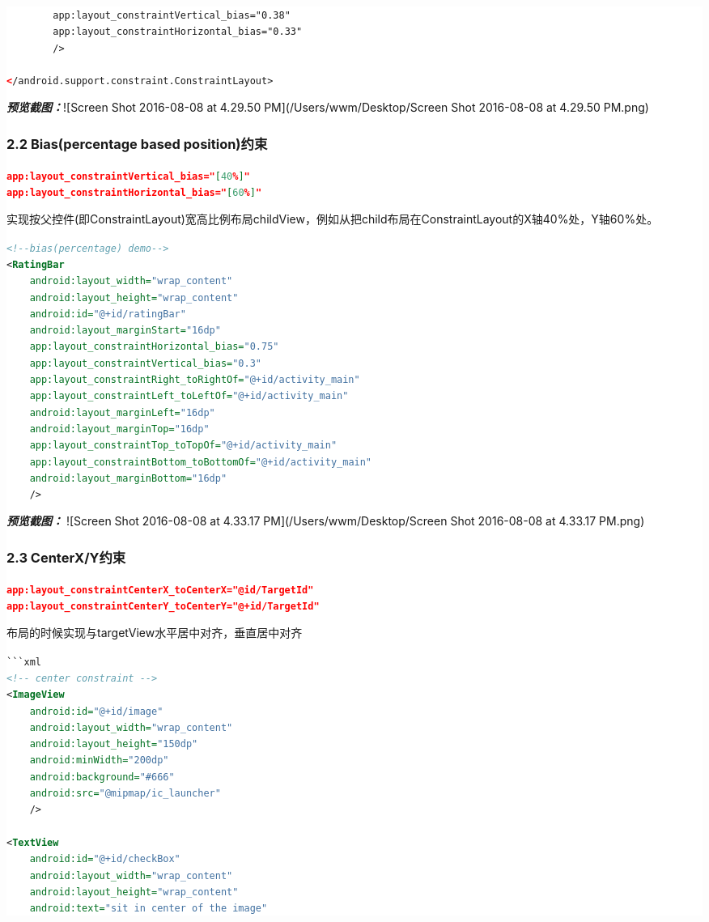 ```xml
        app:layout_constraintVertical_bias="0.38"
        app:layout_constraintHorizontal_bias="0.33"
        />
  
</android.support.constraint.ConstraintLayout>
```
***预览截图：***![Screen Shot 2016-08-08 at 4.29.50 PM](/Users/wwm/Desktop/Screen Shot 2016-08-08 at 4.29.50 PM.png)



### 2.2 Bias(percentage based position)约束

```json
app:layout_constraintVertical_bias="[40%]"
app:layout_constraintHorizontal_bias="[60%]"
```

实现按父控件(即ConstraintLayout)宽高比例布局childView，例如从把child布局在ConstraintLayout的X轴40%处，Y轴60%处。

```xml
<!--bias(percentage) demo-->
<RatingBar
    android:layout_width="wrap_content"
    android:layout_height="wrap_content"
    android:id="@+id/ratingBar"
    android:layout_marginStart="16dp"
    app:layout_constraintHorizontal_bias="0.75"
    app:layout_constraintVertical_bias="0.3"
    app:layout_constraintRight_toRightOf="@+id/activity_main"
    app:layout_constraintLeft_toLeftOf="@+id/activity_main"
    android:layout_marginLeft="16dp"
    android:layout_marginTop="16dp"
    app:layout_constraintTop_toTopOf="@+id/activity_main"
    app:layout_constraintBottom_toBottomOf="@+id/activity_main"
    android:layout_marginBottom="16dp"
    />
```
***预览截图：*** ![Screen Shot 2016-08-08 at 4.33.17 PM](/Users/wwm/Desktop/Screen Shot 2016-08-08 at 4.33.17 PM.png)

### 2.3 CenterX/Y约束

```json
app:layout_constraintCenterX_toCenterX="@id/TargetId"
app:layout_constraintCenterY_toCenterY="@+id/TargetId"
```

布局的时候实现与targetView水平居中对齐，垂直居中对齐

```xml
​```xml
<!-- center constraint -->
<ImageView
    android:id="@+id/image"
    android:layout_width="wrap_content"
    android:layout_height="150dp"
    android:minWidth="200dp"
    android:background="#666"
    android:src="@mipmap/ic_launcher"
    />

<TextView
    android:id="@+id/checkBox"
    android:layout_width="wrap_content"
    android:layout_height="wrap_content"
    android:text="sit in center of the image"
```